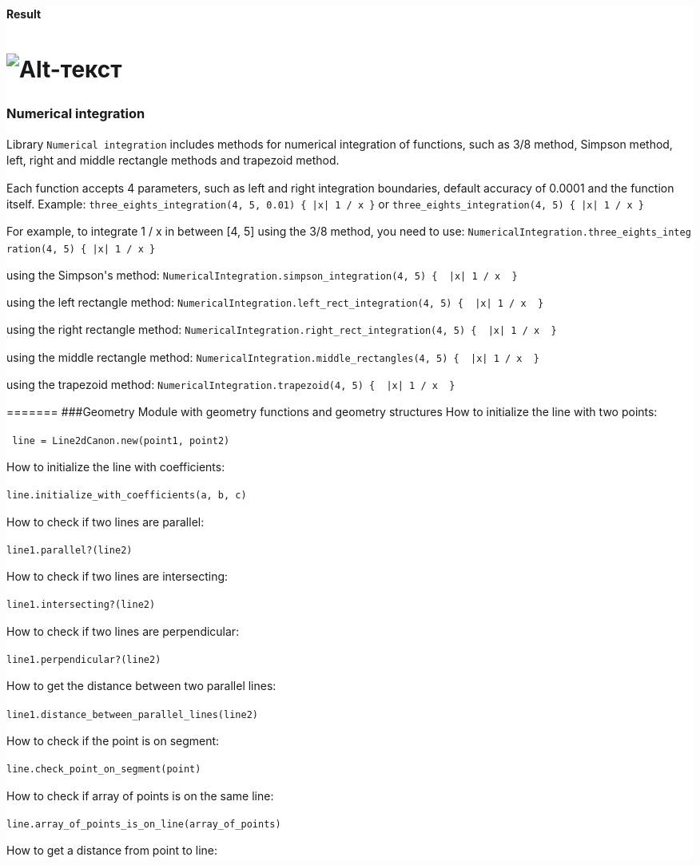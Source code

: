 #### Result

![Alt-текст](./plot.png "Result")
=======
### Numerical integration

Library `Numerical integration` 
includes methods for numerical integration of functions, such as 3/8 method, Simpson method, left, right and middle rectangle methods and trapezoid method.

Each function accepts 4 parameters, such as left and right integration boundaries, default accuracy of 0.0001 and the function itself.
Example: `three_eights_integration(4, 5, 0.01) { |x| 1 / x }` or `three_eights_integration(4, 5) { |x| 1 / x }`

For example, to integrate 1 / x  in between [4, 5] using the 3/8 method, you need to use: 
`NumericalIntegration.three_eights_integration(4, 5) { |x| 1 / x }`

using the Simpson's method: 
`NumericalIntegration.simpson_integration(4, 5) {  |x| 1 / x  }`

using the left rectangle method: 
`NumericalIntegration.left_rect_integration(4, 5) {  |x| 1 / x  }`

using the right rectangle method: 
`NumericalIntegration.right_rect_integration(4, 5) {  |x| 1 / x  }`

using the middle rectangle method:
`NumericalIntegration.middle_rectangles(4, 5) {  |x| 1 / x  }`

using the trapezoid method: 
`NumericalIntegration.trapezoid(4, 5) {  |x| 1 / x  }`

=======
###Geometry 
Module with geometry functions and geometry structures
How to initialize the line with two points:
```
 line = Line2dCanon.new(point1, point2)
```
How to initialize the line with coefficients:
```
line.initialize_with_coefficients(a, b, c)
```
How to check if two lines are parallel:
```
line1.parallel?(line2)
```
How to check if two lines are intersecting:
```
line1.intersecting?(line2)
```
How to check if two lines are perpendicular:
```
line1.perpendicular?(line2)
```
How to get the distance between two parallel lines:
```
line1.distance_between_parallel_lines(line2)
```
How to check if the point is on segment:
```
line.check_point_on_segment(point)
```
How to check if array of points is on the same line:
```
line.array_of_points_is_on_line(array_of_points)
```
How to get a distance from point to line:
```
```